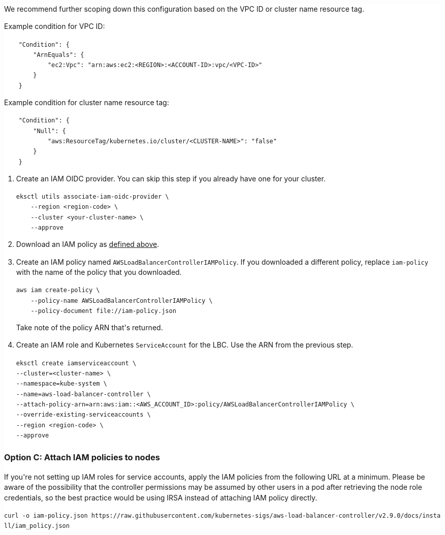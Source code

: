 We recommend further scoping down this configuration based on the VPC ID or cluster name resource tag.

Example condition for VPC ID:
```
    "Condition": {
        "ArnEquals": {
            "ec2:Vpc": "arn:aws:ec2:<REGION>:<ACCOUNT-ID>:vpc/<VPC-ID>"
        }
    }
```

Example condition for cluster name resource tag:
```
    "Condition": {
        "Null": {
            "aws:ResourceTag/kubernetes.io/cluster/<CLUSTER-NAME>": "false"
        }
    }
```

1. Create an IAM OIDC provider. You can skip this step if you already have one for your cluster.
    ```
    eksctl utils associate-iam-oidc-provider \
        --region <region-code> \
        --cluster <your-cluster-name> \
        --approve
    ```

1. Download an IAM policy as [defined above](#required-iam-policy). 

1. Create an IAM policy named `AWSLoadBalancerControllerIAMPolicy`. If you downloaded a different policy, replace `iam-policy` with the name of the policy that you downloaded.
    ```
    aws iam create-policy \
        --policy-name AWSLoadBalancerControllerIAMPolicy \
        --policy-document file://iam-policy.json
    ```
    Take note of the policy ARN that's returned.

1. Create an IAM role and Kubernetes `ServiceAccount` for the LBC. Use the ARN from the previous step.
    ```
    eksctl create iamserviceaccount \
    --cluster=<cluster-name> \
    --namespace=kube-system \
    --name=aws-load-balancer-controller \
    --attach-policy-arn=arn:aws:iam::<AWS_ACCOUNT_ID>:policy/AWSLoadBalancerControllerIAMPolicy \
    --override-existing-serviceaccounts \
    --region <region-code> \
    --approve
    ```

### Option C: Attach IAM policies to nodes
If you're not setting up IAM roles for service accounts, apply the IAM policies from the following URL at a minimum. Please be aware of the possibility that the controller permissions may be assumed by other users in a pod after retrieving the node role credentials, so the best practice would be using IRSA instead of attaching IAM policy directly.
```
curl -o iam-policy.json https://raw.githubusercontent.com/kubernetes-sigs/aws-load-balancer-controller/v2.9.0/docs/install/iam_policy.json
```
